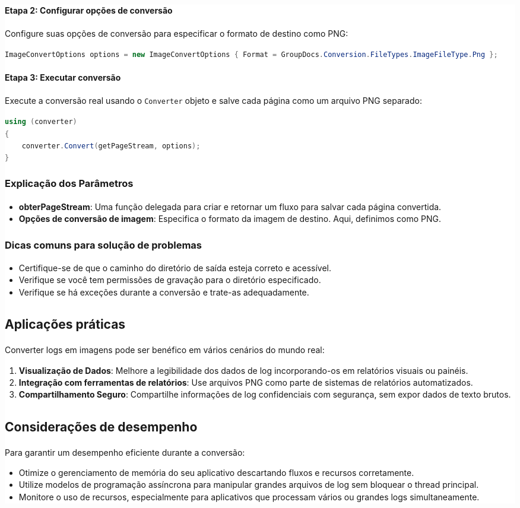 #### Etapa 2: Configurar opções de conversão

Configure suas opções de conversão para especificar o formato de destino como PNG:

```csharp
ImageConvertOptions options = new ImageConvertOptions { Format = GroupDocs.Conversion.FileTypes.ImageFileType.Png };
```

#### Etapa 3: Executar conversão

Execute a conversão real usando o `Converter` objeto e salve cada página como um arquivo PNG separado:

```csharp
using (converter)
{
    converter.Convert(getPageStream, options);
}
```

### Explicação dos Parâmetros

- **obterPageStream**: Uma função delegada para criar e retornar um fluxo para salvar cada página convertida.
- **Opções de conversão de imagem**: Especifica o formato da imagem de destino. Aqui, definimos como PNG.

### Dicas comuns para solução de problemas

- Certifique-se de que o caminho do diretório de saída esteja correto e acessível.
- Verifique se você tem permissões de gravação para o diretório especificado.
- Verifique se há exceções durante a conversão e trate-as adequadamente.

## Aplicações práticas

Converter logs em imagens pode ser benéfico em vários cenários do mundo real:

1. **Visualização de Dados**: Melhore a legibilidade dos dados de log incorporando-os em relatórios visuais ou painéis.
2. **Integração com ferramentas de relatórios**: Use arquivos PNG como parte de sistemas de relatórios automatizados.
3. **Compartilhamento Seguro**: Compartilhe informações de log confidenciais com segurança, sem expor dados de texto brutos.

## Considerações de desempenho

Para garantir um desempenho eficiente durante a conversão:

- Otimize o gerenciamento de memória do seu aplicativo descartando fluxos e recursos corretamente.
- Utilize modelos de programação assíncrona para manipular grandes arquivos de log sem bloquear o thread principal.
- Monitore o uso de recursos, especialmente para aplicativos que processam vários ou grandes logs simultaneamente.
